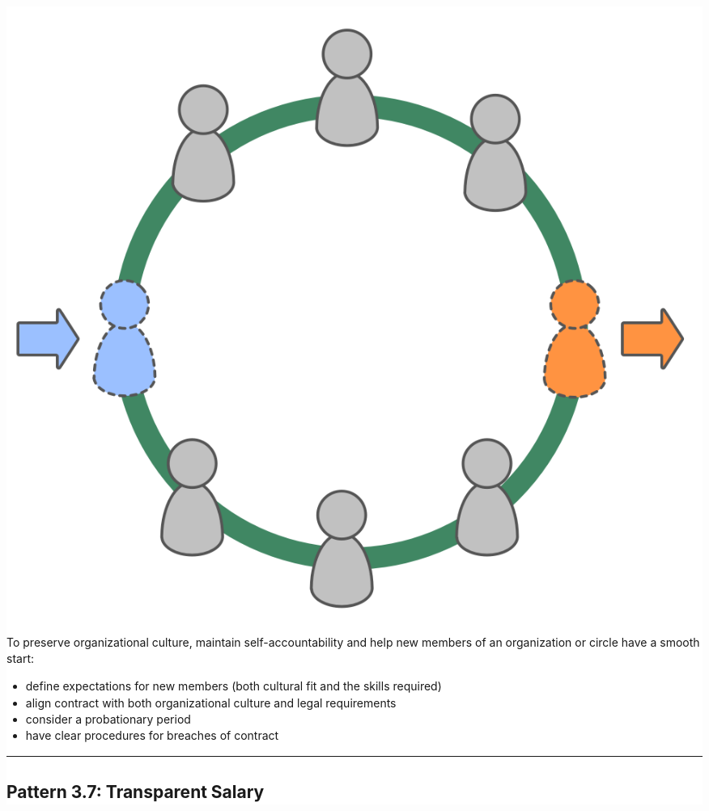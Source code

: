 ![right,fit](img/circle/enter-leave-circle.png)

To preserve organizational culture, maintain self-accountability and help new members of an organization or circle have a smooth start:

- define expectations for new members (both cultural fit and the skills required)
- align contract with both organizational culture and legal requirements
- consider a probationary period
- have clear procedures for breaches of contract


---

## Pattern 3.7: Transparent Salary
